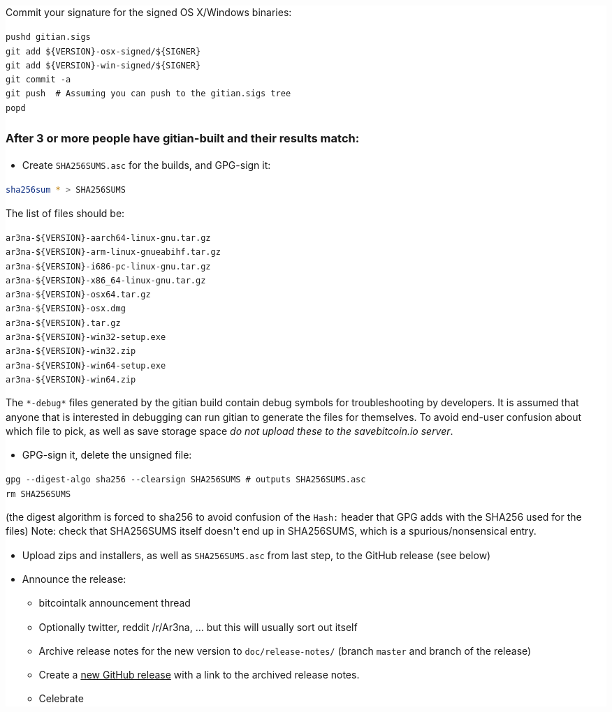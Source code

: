 Commit your signature for the signed OS X/Windows binaries:

    pushd gitian.sigs
    git add ${VERSION}-osx-signed/${SIGNER}
    git add ${VERSION}-win-signed/${SIGNER}
    git commit -a
    git push  # Assuming you can push to the gitian.sigs tree
    popd

### After 3 or more people have gitian-built and their results match:

- Create `SHA256SUMS.asc` for the builds, and GPG-sign it:

```bash
sha256sum * > SHA256SUMS
```

The list of files should be:
```
ar3na-${VERSION}-aarch64-linux-gnu.tar.gz
ar3na-${VERSION}-arm-linux-gnueabihf.tar.gz
ar3na-${VERSION}-i686-pc-linux-gnu.tar.gz
ar3na-${VERSION}-x86_64-linux-gnu.tar.gz
ar3na-${VERSION}-osx64.tar.gz
ar3na-${VERSION}-osx.dmg
ar3na-${VERSION}.tar.gz
ar3na-${VERSION}-win32-setup.exe
ar3na-${VERSION}-win32.zip
ar3na-${VERSION}-win64-setup.exe
ar3na-${VERSION}-win64.zip
```
The `*-debug*` files generated by the gitian build contain debug symbols
for troubleshooting by developers. It is assumed that anyone that is interested
in debugging can run gitian to generate the files for themselves. To avoid
end-user confusion about which file to pick, as well as save storage
space *do not upload these to the savebitcoin.io server*.

- GPG-sign it, delete the unsigned file:
```
gpg --digest-algo sha256 --clearsign SHA256SUMS # outputs SHA256SUMS.asc
rm SHA256SUMS
```
(the digest algorithm is forced to sha256 to avoid confusion of the `Hash:` header that GPG adds with the SHA256 used for the files)
Note: check that SHA256SUMS itself doesn't end up in SHA256SUMS, which is a spurious/nonsensical entry.

- Upload zips and installers, as well as `SHA256SUMS.asc` from last step, to the GitHub release (see below)

- Announce the release:

  - bitcointalk announcement thread

  - Optionally twitter, reddit /r/Ar3na, ... but this will usually sort out itself

  - Archive release notes for the new version to `doc/release-notes/` (branch `master` and branch of the release)

  - Create a [new GitHub release](https://github.com/ar3na/ar3na/releases/new) with a link to the archived release notes.

  - Celebrate
